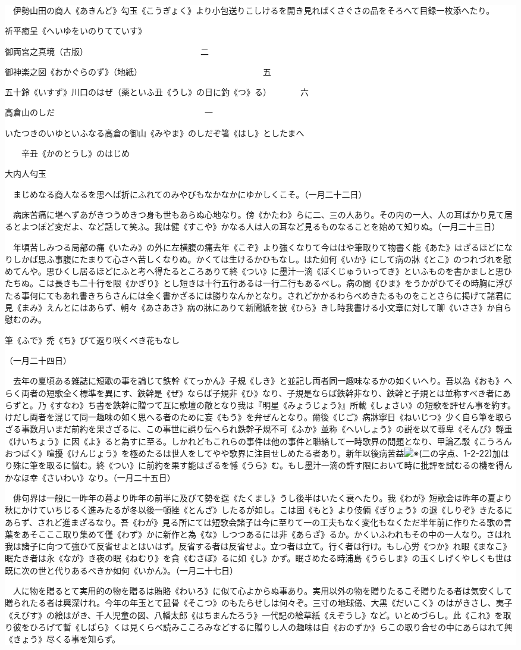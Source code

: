 

　伊勢山田の商人《あきんど》勾玉《こうぎょく》より小包送りこしけるを開き見ればくさぐさの品をそろへて目録一枚添へたり。


祈平癒呈《へいゆをいのりてていす》

御両宮之真境（古版）　　　　　　　　　　　　　　二

御神楽之図《おかぐらのず》（地紙）　　　　　　　　　　　　　　　五

五十鈴《いすず》川口のはぜ（薬といふ丑《うし》の日に釣《つ》る）　　　　六

高倉山のしだ　　　　　　　　　　　　　　　　　　一




いたつきのいゆといふなる高倉の御山《みやま》のしだぞ箸《はし》としたまへ

　　辛丑《かのとうし》のはじめ



大内人匂玉

　まじめなる商人なるを思へば折にふれてのみやびもなかなかにゆかしくこそ。（一月二十二日）



　病床苦痛に堪へずあがきつうめきつ身も世もあらぬ心地なり。傍《かたわ》らに二、三の人あり。その内の一人、人の耳ばかり見て居るとよつぽど変だよ、など話して笑ふ。我は健《すこや》かなる人は人の耳など見るものなることを始めて知りぬ。（一月二十三日）



　年頃苦しみつる局部の痛《いたみ》の外に左横腹の痛去年《こぞ》より強くなりて今ははや筆取りて物書く能《あた》はざるほどになりしかば思ふ事腹にたまりて心さへ苦しくなりぬ。かくては生けるかひもなし。はた如何《いか》にして病の牀《とこ》のつれづれを慰めてんや。思ひくし居るほどにふと考へ得たるところありて終《つい》に墨汁一滴《ぼくじゅういってき》といふものを書かましと思ひたちぬ。こは長きも二十行を限《かぎり》とし短きは十行五行あるは一行二行もあるべし。病の間《ひま》をうかがひてその時胸に浮びたる事何にてもあれ書きちらさんには全く書かざるには勝りなんかとなり。されどかかるわらべめきたるものをことさらに掲げて諸君に見《まみ》えんとにはあらず、朝々《あさあさ》病の牀にありて新聞紙を披《ひら》きし時我書ける小文章に対して聊《いささ》か自ら慰むのみ。


筆《ふで》禿《ち》びて返り咲くべき花もなし



（一月二十四日）



　去年の夏頃ある雑誌に短歌の事を論じて鉄幹《てっかん》子規《しき》と並記し両者同一趣味なるかの如くいへり。吾以為《おも》へらく両者の短歌全く標準を異にす、鉄幹是《ぜ》ならば子規非《ひ》なり、子規是ならば鉄幹非なり、鉄幹と子規とは並称すべき者にあらずと。乃《すなわ》ち書を鉄幹に贈つて互に歌壇の敵となり我は『明星《みょうじょう》』所載《しょさい》の短歌を評せん事を約す。けだし両者を混じて同一趣味の如く思へる者のために妄《もう》を弁ぜんとなり。爾後《じご》病牀寧日《ねいじつ》少く自ら筆を取らざる事数月いまだ前約を果さざるに、この事世に誤り伝へられ鉄幹子規不可《ふか》並称《へいしょう》の説を以て尊卑《そんぴ》軽重《けいちょう》に因《よ》ると為すに至る。しかれどもこれらの事件は他の事件と聯絡して一時歌界の問題となり、甲論乙駁《こうろんおつばく》喧擾《けんじょう》を極めたるは世人をしてやや歌界に注目せしめたる者あり。新年以後病苦益![※(二の字点、1-2-22)](https://www.aozora.gr.jp/cards/000305/files/../../../gaiji/1-02/1-02-22.png)加はり殊に筆を取るに悩む。終《つい》に前約を果す能はざるを憾《うら》む。もし墨汁一滴の許す限において時に批評を試むるの機を得んかなほ幸《さいわい》なり。（一月二十五日）



　俳句界は一般に一昨年の暮より昨年の前半に及びて勢を逞《たくまし》うし後半はいたく衰へたり。我《わが》短歌会は昨年の夏より秋にかけていちじるく進みたるが冬以後一頓挫《とんざ》したるが如し。こは固《もと》より伎倆《ぎりょう》の退《しりぞ》きたるにあらず、されど進まざるなり。吾《わが》見る所にては短歌会諸子は今に至りて一の工夫もなく変化もなくただ半年前に作りたる歌の言葉をあそこここ取り集めて僅《わず》かに新作と為《な》しつつあるには非《あらざ》るか。かくいふわれもその中の一人なり。さはれ我は諸子に向つて強ひて反省せよとはいはず。反省する者は反省せよ。立つ者は立て。行く者は行け。もし心労《つか》れ眼《まなこ》眠たき者は永《なが》き夜の眠《ねむり》を貪《むさぼ》るに如《し》かず。眠さめたる時浦島《うらしま》の玉くしげくやしくも世は既に次の世と代りあるべきか如何《いかん》。（一月二十七日）



　人に物を贈るとて実用的の物を贈るは賄賂《わいろ》に似て心よからぬ事あり。実用以外の物を贈りたるこそ贈りたる者は気安くして贈られたる者は興深けれ。今年の年玉とて鼠骨《そこつ》のもたらせしは何々ぞ。三寸の地球儀、大黒《だいこく》のはがきさし、夷子《えびす》の絵はがき、千人児童の図、八幡太郎《はちまんたろう》一代記の絵草紙《えぞうし》など。いとめづらし。此《これ》を取り彼をひろげて暫《しばら》くは見くらべ読みこころみなどするに贈りし人の趣味は自《おのずか》らこの取り合せの中にあらはれて興《きょう》尽くる事を知らず。

